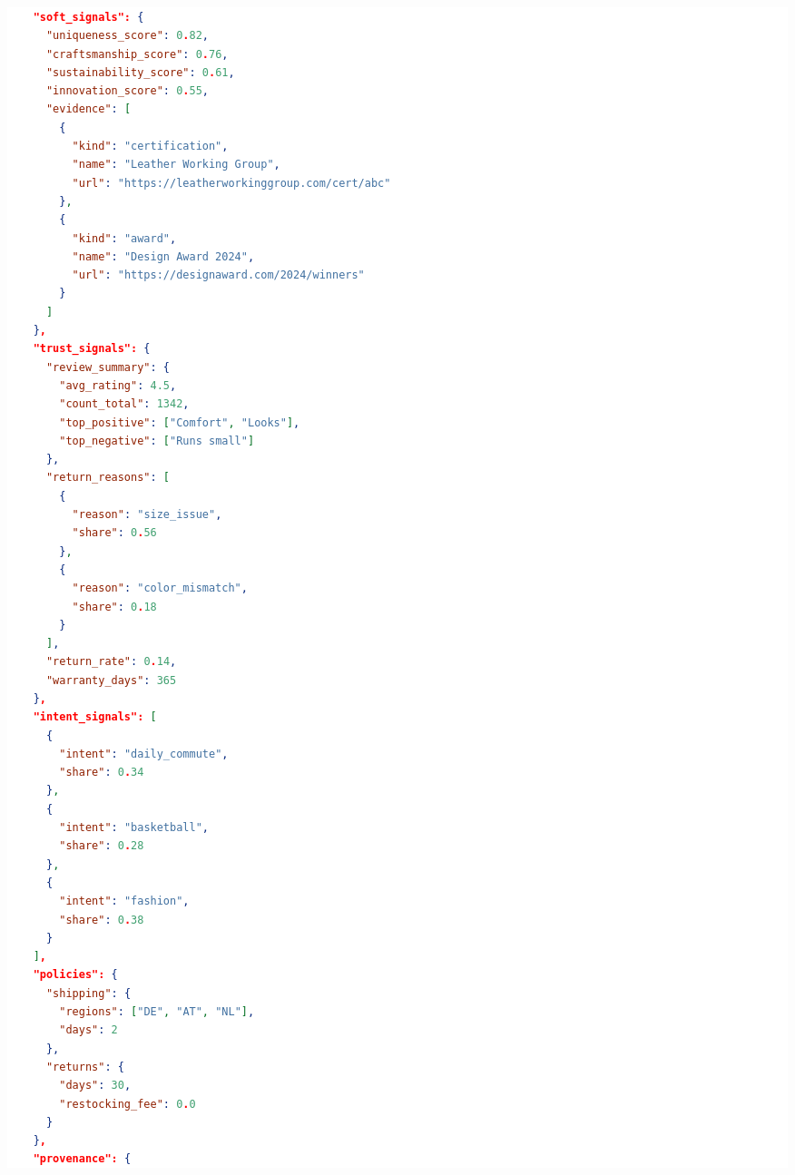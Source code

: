 ```json
    "soft_signals": {
      "uniqueness_score": 0.82,
      "craftsmanship_score": 0.76,
      "sustainability_score": 0.61,
      "innovation_score": 0.55,
      "evidence": [
        {
          "kind": "certification",
          "name": "Leather Working Group",
          "url": "https://leatherworkinggroup.com/cert/abc"
        },
        {
          "kind": "award",
          "name": "Design Award 2024",
          "url": "https://designaward.com/2024/winners"
        }
      ]
    },
    "trust_signals": {
      "review_summary": {
        "avg_rating": 4.5,
        "count_total": 1342,
        "top_positive": ["Comfort", "Looks"],
        "top_negative": ["Runs small"]
      },
      "return_reasons": [
        {
          "reason": "size_issue",
          "share": 0.56
        },
        {
          "reason": "color_mismatch",
          "share": 0.18
        }
      ],
      "return_rate": 0.14,
      "warranty_days": 365
    },
    "intent_signals": [
      {
        "intent": "daily_commute",
        "share": 0.34
      },
      {
        "intent": "basketball",
        "share": 0.28
      },
      {
        "intent": "fashion",
        "share": 0.38
      }
    ],
    "policies": {
      "shipping": {
        "regions": ["DE", "AT", "NL"],
        "days": 2
      },
      "returns": {
        "days": 30,
        "restocking_fee": 0.0
      }
    },
    "provenance": {
```